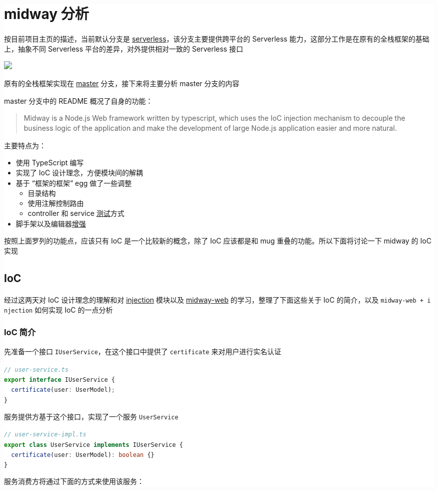 # midway 分析

按目前项目主页的描述，当前默认分支是 [serverless](https://github.com/midwayjs/midway/tree/serverless)，该分支主要提供跨平台的 Serverless 能力，这部分工作是在原有的全栈框架的基础上，抽象不同 Serverless 平台的差异，对外提供相对一致的 Serverless 接口

<img src="https://p6.music.126.net/obj/wo3DlcOGw6DClTvDisK1/3614125418/3dae/5473/d8c5/366e85e46bc33b0652e6dfbfeb4111de.png" width="200" />

原有的全栈框架实现在 [master](https://github.com/midwayjs/midway/tree/master) 分支，接下来将主要分析 master 分支的内容

master 分支中的 README 概况了自身的功能：

> Midway is a Node.js Web framework written by typescript, which uses the IoC injection mechanism to decouple the business logic of the application and make the development of large Node.js application easier and more natural.

主要特点为：

- 使用 TypeScript 编写
- 实现了 IoC 设计理念，方便模块间的解耦
- 基于 “框架的框架” egg 做了一些调整
  - 目录结构
  - 使用注解控制路由
  - controller 和 service [测试](https://midwayjs.org/midway/guide.html#%E5%BA%94%E7%94%A8%E6%B5%8B%E8%AF%95)方式
- 脚手架以及编辑器[增强](https://www.yuque.com/midwayjs/faas/nrcgm5)

按照上面罗列的功能点，应该只有 IoC 是一个比较新的概念，除了 IoC 应该都是和 mug 重叠的功能。所以下面将讨论一下 midway 的 IoC 实现

## IoC

经过这两天对 IoC 设计理念的理解和对 [injection](https://github.com/midwayjs/injection#readme) 模块以及 [midway-web](https://github.com/midwayjs/midway/tree/master/packages/midway-web) 的学习，整理了下面这些关于 IoC 的简介，以及 `midway-web + injection` 如何实现 IoC 的一点分析

### IoC 简介

先准备一个接口 `IUserService`，在这个接口中提供了 `certificate` 来对用户进行实名认证

```ts
// user-service.ts
export interface IUserService {
  certificate(user: UserModel);
}
```

服务提供方基于这个接口，实现了一个服务 `UserService`

```ts
// user-service-impl.ts
export class UserService implements IUserService {
  certificate(user: UserModel): boolean {}
}
```

服务消费方将通过下面的方式来使用该服务：
